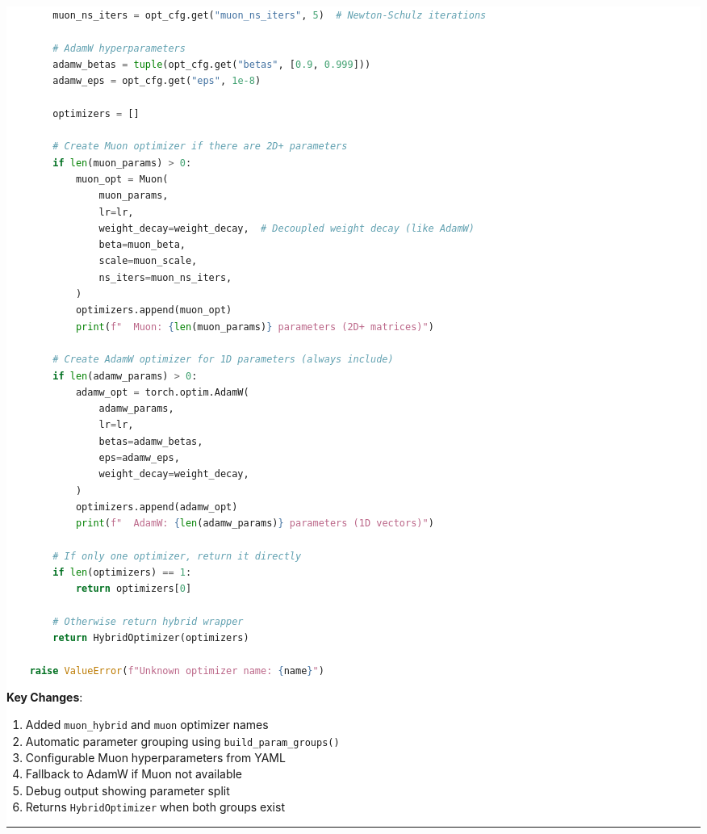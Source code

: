 ```python
        muon_ns_iters = opt_cfg.get("muon_ns_iters", 5)  # Newton-Schulz iterations

        # AdamW hyperparameters
        adamw_betas = tuple(opt_cfg.get("betas", [0.9, 0.999]))
        adamw_eps = opt_cfg.get("eps", 1e-8)

        optimizers = []

        # Create Muon optimizer if there are 2D+ parameters
        if len(muon_params) > 0:
            muon_opt = Muon(
                muon_params,
                lr=lr,
                weight_decay=weight_decay,  # Decoupled weight decay (like AdamW)
                beta=muon_beta,
                scale=muon_scale,
                ns_iters=muon_ns_iters,
            )
            optimizers.append(muon_opt)
            print(f"  Muon: {len(muon_params)} parameters (2D+ matrices)")

        # Create AdamW optimizer for 1D parameters (always include)
        if len(adamw_params) > 0:
            adamw_opt = torch.optim.AdamW(
                adamw_params,
                lr=lr,
                betas=adamw_betas,
                eps=adamw_eps,
                weight_decay=weight_decay,
            )
            optimizers.append(adamw_opt)
            print(f"  AdamW: {len(adamw_params)} parameters (1D vectors)")

        # If only one optimizer, return it directly
        if len(optimizers) == 1:
            return optimizers[0]

        # Otherwise return hybrid wrapper
        return HybridOptimizer(optimizers)

    raise ValueError(f"Unknown optimizer name: {name}")
```

**Key Changes**:
1. Added `muon_hybrid` and `muon` optimizer names
2. Automatic parameter grouping using `build_param_groups()`
3. Configurable Muon hyperparameters from YAML
4. Fallback to AdamW if Muon not available
5. Debug output showing parameter split
6. Returns `HybridOptimizer` when both groups exist

---